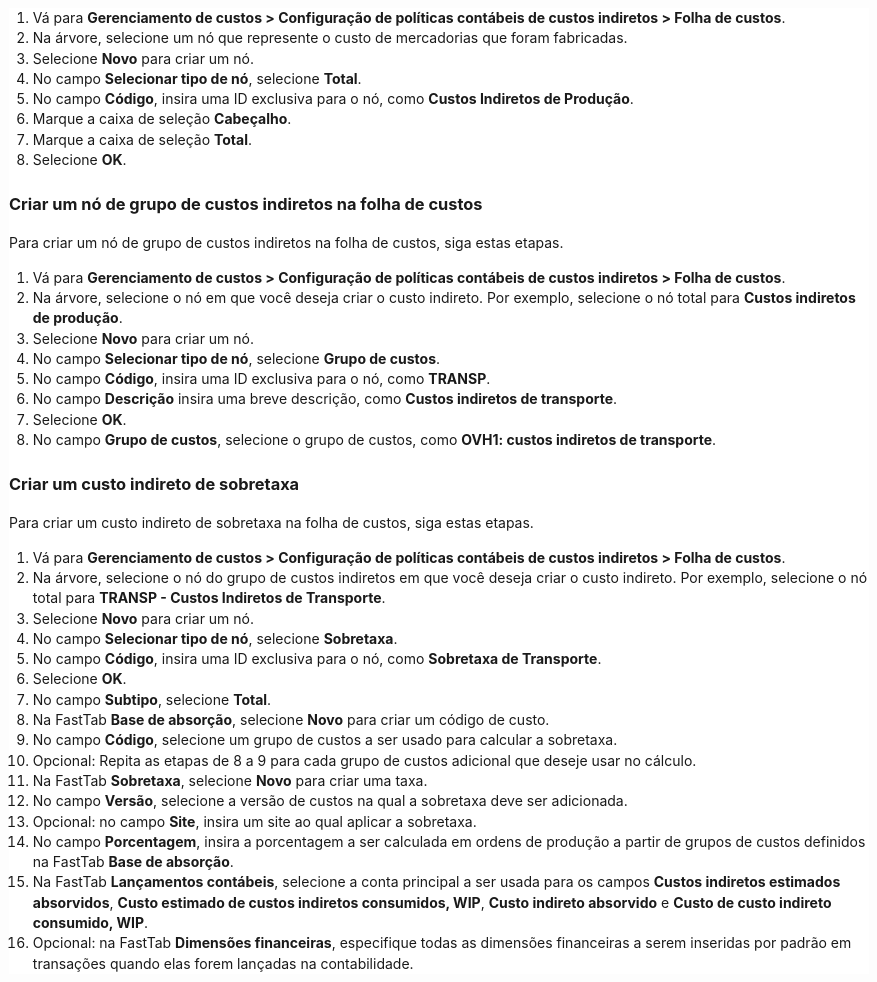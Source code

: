 1. Vá para **Gerenciamento de custos &gt; Configuração de políticas contábeis de custos indiretos &gt; Folha de custos**.
2. Na árvore, selecione um nó que represente o custo de mercadorias que foram fabricadas.
3. Selecione **Novo** para criar um nó.
4. No campo **Selecionar tipo de nó**, selecione **Total**.
5. No campo **Código**, insira uma ID exclusiva para o nó, como **Custos Indiretos de Produção**.
6. Marque a caixa de seleção **Cabeçalho**.
7. Marque a caixa de seleção **Total**.
8. Selecione **OK**.

### <a name="create-an-indirect-cost-group-node-in-the-costing-sheet"></a>Criar um nó de grupo de custos indiretos na folha de custos

Para criar um nó de grupo de custos indiretos na folha de custos, siga estas etapas.

1. Vá para **Gerenciamento de custos &gt; Configuração de políticas contábeis de custos indiretos &gt; Folha de custos**.
2. Na árvore, selecione o nó em que você deseja criar o custo indireto. Por exemplo, selecione o nó total para **Custos indiretos de produção**.
3. Selecione **Novo** para criar um nó.
4. No campo **Selecionar tipo de nó**, selecione **Grupo de custos**.
5. No campo **Código**, insira uma ID exclusiva para o nó, como **TRANSP**.
6. No campo **Descrição** insira uma breve descrição, como **Custos indiretos de transporte**.
7. Selecione **OK**.
8. No campo **Grupo de custos**, selecione o grupo de custos, como **OVH1: custos indiretos de transporte**.

### <a name="create-a-surcharge-indirect-cost"></a>Criar um custo indireto de sobretaxa

Para criar um custo indireto de sobretaxa na folha de custos, siga estas etapas.

1. Vá para **Gerenciamento de custos &gt; Configuração de políticas contábeis de custos indiretos &gt; Folha de custos**.
2. Na árvore, selecione o nó do grupo de custos indiretos em que você deseja criar o custo indireto. Por exemplo, selecione o nó total para **TRANSP - Custos Indiretos de Transporte**.
3. Selecione **Novo** para criar um nó.
4. No campo **Selecionar tipo de nó**, selecione **Sobretaxa**.
5. No campo **Código**, insira uma ID exclusiva para o nó, como **Sobretaxa de Transporte**.
6. Selecione **OK**.
7. No campo **Subtipo**, selecione **Total**.
8. Na FastTab **Base de absorção**, selecione **Novo** para criar um código de custo.
9. No campo **Código**, selecione um grupo de custos a ser usado para calcular a sobretaxa.
10. Opcional: Repita as etapas de 8 a 9 para cada grupo de custos adicional que deseje usar no cálculo.
11. Na FastTab **Sobretaxa**, selecione **Novo** para criar uma taxa.
12. No campo **Versão**, selecione a versão de custos na qual a sobretaxa deve ser adicionada.
13. Opcional: no campo **Site**, insira um site ao qual aplicar a sobretaxa.
14. No campo **Porcentagem**, insira a porcentagem a ser calculada em ordens de produção a partir de grupos de custos definidos na FastTab **Base de absorção**.
15. Na FastTab **Lançamentos contábeis**, selecione a conta principal a ser usada para os campos **Custos indiretos estimados absorvidos**, **Custo estimado de custos indiretos consumidos, WIP**, **Custo indireto absorvido** e **Custo de custo indireto consumido, WIP**.
16. Opcional: na FastTab **Dimensões financeiras**, especifique todas as dimensões financeiras a serem inseridas por padrão em transações quando elas forem lançadas na contabilidade.
